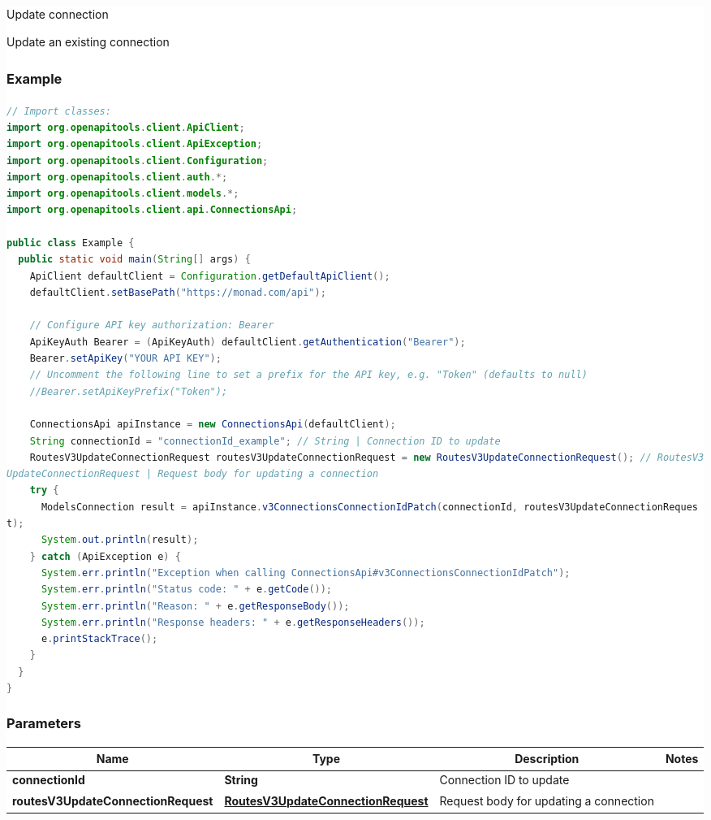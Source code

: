 Update connection

Update an existing connection

### Example
```java
// Import classes:
import org.openapitools.client.ApiClient;
import org.openapitools.client.ApiException;
import org.openapitools.client.Configuration;
import org.openapitools.client.auth.*;
import org.openapitools.client.models.*;
import org.openapitools.client.api.ConnectionsApi;

public class Example {
  public static void main(String[] args) {
    ApiClient defaultClient = Configuration.getDefaultApiClient();
    defaultClient.setBasePath("https://monad.com/api");
    
    // Configure API key authorization: Bearer
    ApiKeyAuth Bearer = (ApiKeyAuth) defaultClient.getAuthentication("Bearer");
    Bearer.setApiKey("YOUR API KEY");
    // Uncomment the following line to set a prefix for the API key, e.g. "Token" (defaults to null)
    //Bearer.setApiKeyPrefix("Token");

    ConnectionsApi apiInstance = new ConnectionsApi(defaultClient);
    String connectionId = "connectionId_example"; // String | Connection ID to update
    RoutesV3UpdateConnectionRequest routesV3UpdateConnectionRequest = new RoutesV3UpdateConnectionRequest(); // RoutesV3UpdateConnectionRequest | Request body for updating a connection
    try {
      ModelsConnection result = apiInstance.v3ConnectionsConnectionIdPatch(connectionId, routesV3UpdateConnectionRequest);
      System.out.println(result);
    } catch (ApiException e) {
      System.err.println("Exception when calling ConnectionsApi#v3ConnectionsConnectionIdPatch");
      System.err.println("Status code: " + e.getCode());
      System.err.println("Reason: " + e.getResponseBody());
      System.err.println("Response headers: " + e.getResponseHeaders());
      e.printStackTrace();
    }
  }
}
```

### Parameters

| Name | Type | Description  | Notes |
|------------- | ------------- | ------------- | -------------|
| **connectionId** | **String**| Connection ID to update | |
| **routesV3UpdateConnectionRequest** | [**RoutesV3UpdateConnectionRequest**](RoutesV3UpdateConnectionRequest.md)| Request body for updating a connection | |
